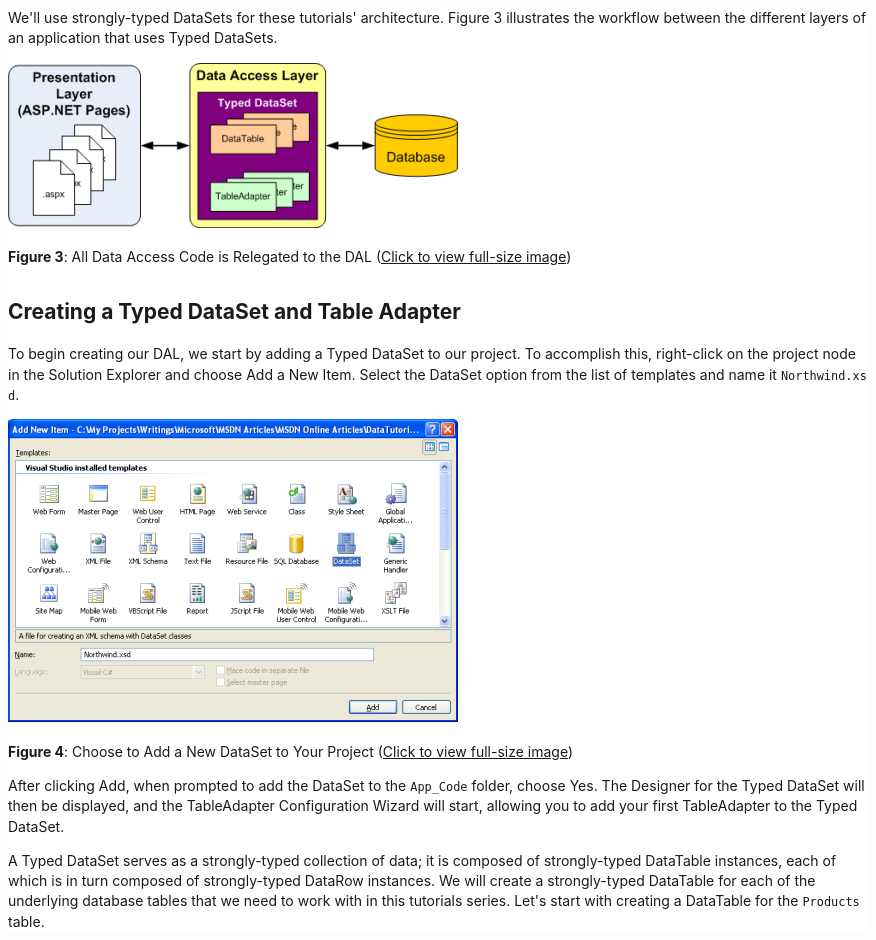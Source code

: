 
We'll use strongly-typed DataSets for these tutorials' architecture. Figure 3 illustrates the workflow between the different layers of an application that uses Typed DataSets.


[![All Data Access Code is Relegated to the DAL](creating-a-data-access-layer-vb/_static/image6.png)](creating-a-data-access-layer-vb/_static/image5.png)

**Figure 3**: All Data Access Code is Relegated to the DAL ([Click to view full-size image](creating-a-data-access-layer-vb/_static/image7.png))


## Creating a Typed DataSet and Table Adapter

To begin creating our DAL, we start by adding a Typed DataSet to our project. To accomplish this, right-click on the project node in the Solution Explorer and choose Add a New Item. Select the DataSet option from the list of templates and name it `Northwind.xsd`.


[![Choose to Add a New DataSet to Your Project](creating-a-data-access-layer-vb/_static/image9.png)](creating-a-data-access-layer-vb/_static/image8.png)

**Figure 4**: Choose to Add a New DataSet to Your Project ([Click to view full-size image](creating-a-data-access-layer-vb/_static/image10.png))


After clicking Add, when prompted to add the DataSet to the `App_Code` folder, choose Yes. The Designer for the Typed DataSet will then be displayed, and the TableAdapter Configuration Wizard will start, allowing you to add your first TableAdapter to the Typed DataSet.

A Typed DataSet serves as a strongly-typed collection of data; it is composed of strongly-typed DataTable instances, each of which is in turn composed of strongly-typed DataRow instances. We will create a strongly-typed DataTable for each of the underlying database tables that we need to work with in this tutorials series. Let's start with creating a DataTable for the `Products` table.
